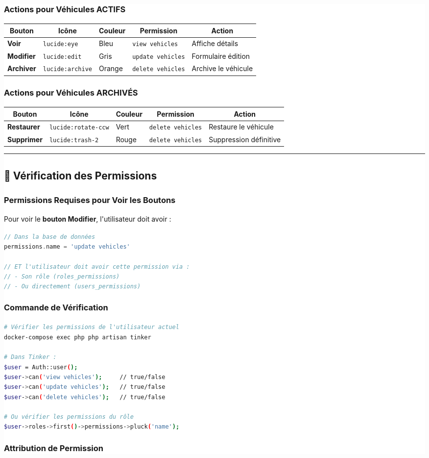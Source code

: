 ### Actions pour Véhicules ACTIFS

| Bouton | Icône | Couleur | Permission | Action |
|--------|-------|---------|------------|--------|
| **Voir** | `lucide:eye` | Bleu | `view vehicles` | Affiche détails |
| **Modifier** | `lucide:edit` | Gris | `update vehicles` | Formulaire édition |
| **Archiver** | `lucide:archive` | Orange | `delete vehicles` | Archive le véhicule |

### Actions pour Véhicules ARCHIVÉS

| Bouton | Icône | Couleur | Permission | Action |
|--------|-------|---------|------------|--------|
| **Restaurer** | `lucide:rotate-ccw` | Vert | `delete vehicles` | Restaure le véhicule |
| **Supprimer** | `lucide:trash-2` | Rouge | `delete vehicles` | Suppression définitive |

---

## 🔐 Vérification des Permissions

### Permissions Requises pour Voir les Boutons

Pour voir le **bouton Modifier**, l'utilisateur doit avoir :
```php
// Dans la base de données
permissions.name = 'update vehicles'

// ET l'utilisateur doit avoir cette permission via :
// - Son rôle (roles_permissions)
// - Ou directement (users_permissions)
```

### Commande de Vérification

```bash
# Vérifier les permissions de l'utilisateur actuel
docker-compose exec php php artisan tinker

# Dans Tinker :
$user = Auth::user();
$user->can('view vehicles');     // true/false
$user->can('update vehicles');   // true/false
$user->can('delete vehicles');   // true/false

# Ou vérifier les permissions du rôle
$user->roles->first()->permissions->pluck('name');
```

### Attribution de Permission
